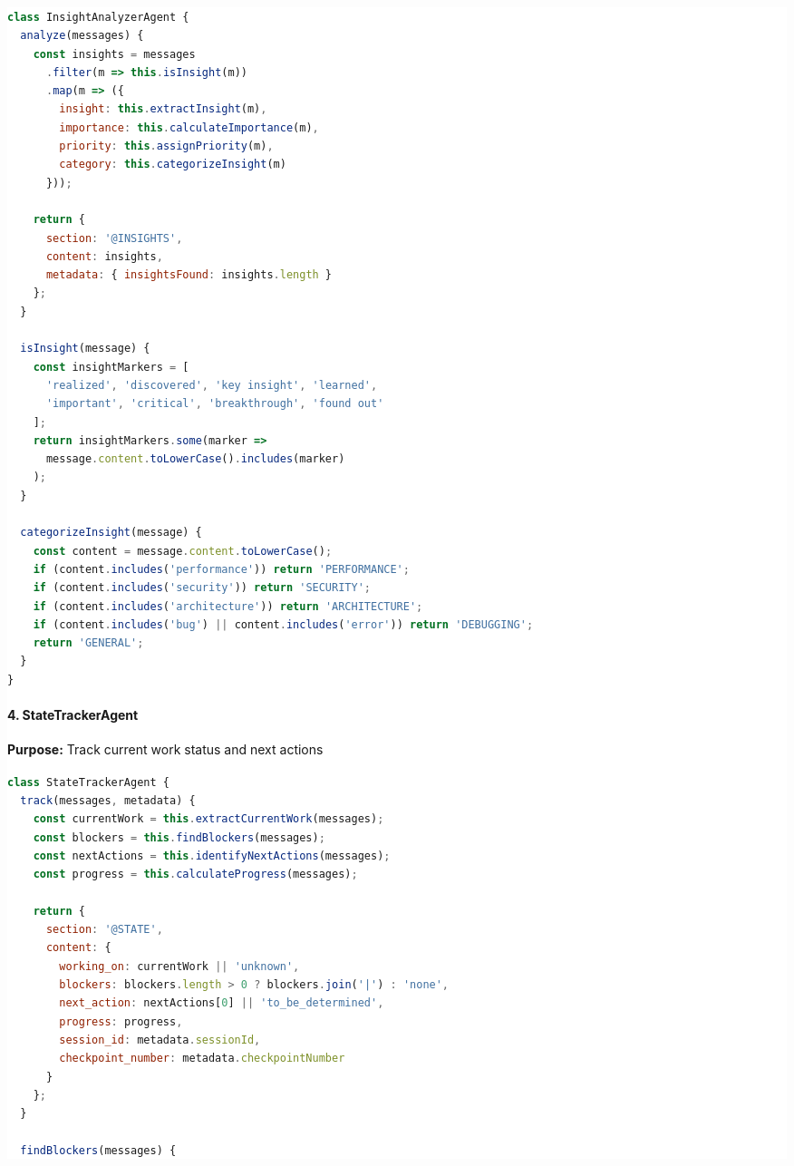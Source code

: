 ```javascript
class InsightAnalyzerAgent {
  analyze(messages) {
    const insights = messages
      .filter(m => this.isInsight(m))
      .map(m => ({
        insight: this.extractInsight(m),
        importance: this.calculateImportance(m),
        priority: this.assignPriority(m),
        category: this.categorizeInsight(m)
      }));
    
    return { 
      section: '@INSIGHTS', 
      content: insights,
      metadata: { insightsFound: insights.length }
    };
  }
  
  isInsight(message) {
    const insightMarkers = [
      'realized', 'discovered', 'key insight', 'learned',
      'important', 'critical', 'breakthrough', 'found out'
    ];
    return insightMarkers.some(marker => 
      message.content.toLowerCase().includes(marker)
    );
  }
  
  categorizeInsight(message) {
    const content = message.content.toLowerCase();
    if (content.includes('performance')) return 'PERFORMANCE';
    if (content.includes('security')) return 'SECURITY';
    if (content.includes('architecture')) return 'ARCHITECTURE';
    if (content.includes('bug') || content.includes('error')) return 'DEBUGGING';
    return 'GENERAL';
  }
}
```

#### **4. StateTrackerAgent**
**Purpose:** Track current work status and next actions

```javascript
class StateTrackerAgent {
  track(messages, metadata) {
    const currentWork = this.extractCurrentWork(messages);
    const blockers = this.findBlockers(messages);
    const nextActions = this.identifyNextActions(messages);
    const progress = this.calculateProgress(messages);
    
    return {
      section: '@STATE',
      content: {
        working_on: currentWork || 'unknown',
        blockers: blockers.length > 0 ? blockers.join('|') : 'none',
        next_action: nextActions[0] || 'to_be_determined',
        progress: progress,
        session_id: metadata.sessionId,
        checkpoint_number: metadata.checkpointNumber
      }
    };
  }
  
  findBlockers(messages) {
```